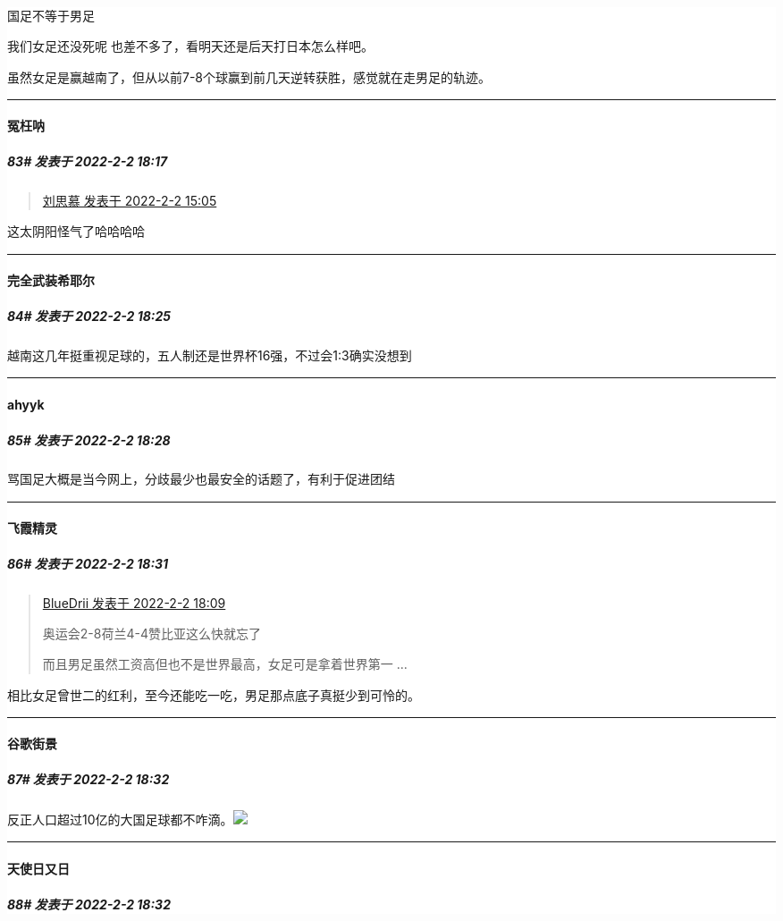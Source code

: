 国足不等于男足

我们女足还没死呢</blockquote>
也差不多了，看明天还是后天打日本怎么样吧。

虽然女足是赢越南了，但从以前7-8个球赢到前几天逆转获胜，感觉就在走男足的轨迹。

*****

####  冤枉呐  
##### 83#       发表于 2022-2-2 18:17

<blockquote><a href="httphttps://bbs.saraba1st.com/2b/forum.php?mod=redirect&amp;goto=findpost&amp;pid=54520629&amp;ptid=2050469" target="_blank">刘思慕 发表于 2022-2-2 15:05</a></blockquote>
这太阴阳怪气了哈哈哈哈

*****

####  完全武装希耶尔  
##### 84#       发表于 2022-2-2 18:25

越南这几年挺重视足球的，五人制还是世界杯16强，不过会1:3确实没想到

*****

####  ahyyk  
##### 85#       发表于 2022-2-2 18:28

骂国足大概是当今网上，分歧最少也最安全的话题了，有利于促进团结

*****

####  飞霞精灵  
##### 86#       发表于 2022-2-2 18:31

<blockquote><a href="httphttps://bbs.saraba1st.com/2b/forum.php?mod=redirect&amp;goto=findpost&amp;pid=54522203&amp;ptid=2050469" target="_blank">BlueDrii 发表于 2022-2-2 18:09</a>

奥运会2-8荷兰4-4赞比亚这么快就忘了

而且男足虽然工资高但也不是世界最高，女足可是拿着世界第一 ...</blockquote>
相比女足曾世二的红利，至今还能吃一吃，男足那点底子真挺少到可怜的。

*****

####  谷歌街景  
##### 87#       发表于 2022-2-2 18:32

反正人口超过10亿的大国足球都不咋滴。<img src="https://static.saraba1st.com/image/smiley/face2017/009.gif" referrerpolicy="no-referrer">

*****

####  天使日又日  
##### 88#       发表于 2022-2-2 18:32
